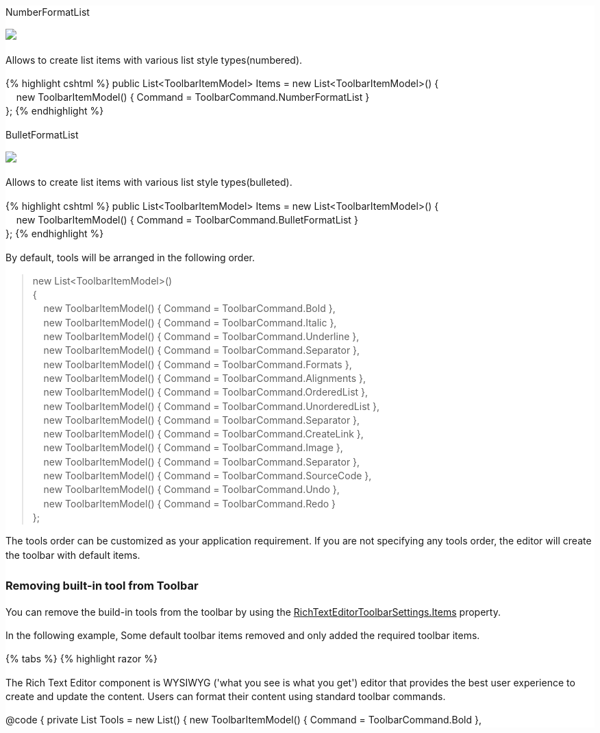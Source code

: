 <tr>
<td><p>NumberFormatList</p></td>
<td><img src="./images/number-format.png"></td>
<td><p>Allows to create list items with various list style types(numbered). </p></td>
<td>
{% highlight cshtml %} 
public List&lt;ToolbarItemModel&gt; Items = new List&lt;ToolbarItemModel&gt;() {<br>&nbsp;&nbsp;&nbsp;&nbsp;new ToolbarItemModel() { Command = ToolbarCommand.NumberFormatList } <br> };
{% endhighlight %}</td>
</tr>

<tr>
<td><p>BulletFormatList</p></td>
<td><img src="./images/bullet-format.png"></td>
<td><p>Allows to create list items with various list style types(bulleted).</p></td>
<td>
{% highlight cshtml %} 
public List&lt;ToolbarItemModel&gt; Items = new List&lt;ToolbarItemModel&gt;() {<br>&nbsp;&nbsp;&nbsp;&nbsp;new ToolbarItemModel() { Command = ToolbarCommand.BulletFormatList } <br> };
{% endhighlight %}</td>
</tr>
</table>

By default, tools will be arranged in the following order.

> new List&lt;ToolbarItemModel&gt;()<br>{<br>&nbsp;&nbsp;&nbsp;&nbsp;new ToolbarItemModel() { Command = ToolbarCommand.Bold },<br>&nbsp;&nbsp;&nbsp;&nbsp;new ToolbarItemModel() { Command = ToolbarCommand.Italic },<br>&nbsp;&nbsp;&nbsp;&nbsp;new ToolbarItemModel() { Command = ToolbarCommand.Underline },<br>&nbsp;&nbsp;&nbsp;&nbsp;new ToolbarItemModel() { Command = ToolbarCommand.Separator },<br>&nbsp;&nbsp;&nbsp;&nbsp;new ToolbarItemModel() { Command = ToolbarCommand.Formats },<br>&nbsp;&nbsp;&nbsp;&nbsp;new ToolbarItemModel() { Command = ToolbarCommand.Alignments },<br>&nbsp;&nbsp;&nbsp;&nbsp;new ToolbarItemModel() { Command = ToolbarCommand.OrderedList },<br>&nbsp;&nbsp;&nbsp;&nbsp;new ToolbarItemModel() { Command = ToolbarCommand.UnorderedList },<br>&nbsp;&nbsp;&nbsp;&nbsp;new ToolbarItemModel() { Command = ToolbarCommand.Separator },<br>&nbsp;&nbsp;&nbsp;&nbsp;new ToolbarItemModel() { Command = ToolbarCommand.CreateLink },<br>&nbsp;&nbsp;&nbsp;&nbsp;new ToolbarItemModel() { Command = ToolbarCommand.Image },<br>&nbsp;&nbsp;&nbsp;&nbsp;new ToolbarItemModel() { Command = ToolbarCommand.Separator },<br>&nbsp;&nbsp;&nbsp;&nbsp;new ToolbarItemModel() { Command = ToolbarCommand.SourceCode },<br>&nbsp;&nbsp;&nbsp;&nbsp;new ToolbarItemModel() { Command = ToolbarCommand.Undo },<br>&nbsp;&nbsp;&nbsp;&nbsp;new ToolbarItemModel() { Command = ToolbarCommand.Redo }<br>};

The tools order can be customized as your application requirement. If you are not specifying any tools order, the editor will create the toolbar with default items.

### Removing built-in tool from Toolbar

You can remove the build-in tools from the toolbar by using the [RichTextEditorToolbarSettings.Items](https://help.syncfusion.com/cr/blazor/Syncfusion.Blazor.RichTextEditor.RichTextEditorToolbarSettings.html#Syncfusion_Blazor_RichTextEditor_RichTextEditorToolbarSettings_Items) property.

In the following example, Some default toolbar items removed and only added the required toolbar items.

{% tabs %}
{% highlight razor %}

<SfRichTextEditor>
    <RichTextEditorToolbarSettings Items="@Tools" />
    <p>The Rich Text Editor component is WYSIWYG ('what you see is what you get') editor that provides the best user experience to create and update the content. Users can format their content using standard toolbar commands.</p>
</SfRichTextEditor>

@code {
    private List<ToolbarItemModel> Tools = new List<ToolbarItemModel>()
    {
        new ToolbarItemModel() { Command = ToolbarCommand.Bold },